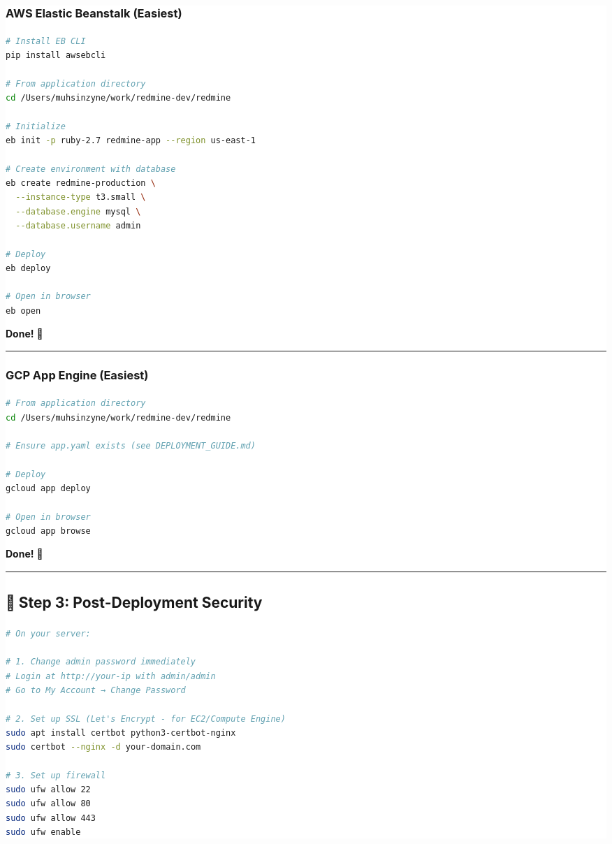 ### AWS Elastic Beanstalk (Easiest)

```bash
# Install EB CLI
pip install awsebcli

# From application directory
cd /Users/muhsinzyne/work/redmine-dev/redmine

# Initialize
eb init -p ruby-2.7 redmine-app --region us-east-1

# Create environment with database
eb create redmine-production \
  --instance-type t3.small \
  --database.engine mysql \
  --database.username admin

# Deploy
eb deploy

# Open in browser
eb open
```

**Done!** 🎉

---

### GCP App Engine (Easiest)

```bash
# From application directory
cd /Users/muhsinzyne/work/redmine-dev/redmine

# Ensure app.yaml exists (see DEPLOYMENT_GUIDE.md)

# Deploy
gcloud app deploy

# Open in browser
gcloud app browse
```

**Done!** 🎉

---

## 🔐 Step 3: Post-Deployment Security

```bash
# On your server:

# 1. Change admin password immediately
# Login at http://your-ip with admin/admin
# Go to My Account → Change Password

# 2. Set up SSL (Let's Encrypt - for EC2/Compute Engine)
sudo apt install certbot python3-certbot-nginx
sudo certbot --nginx -d your-domain.com

# 3. Set up firewall
sudo ufw allow 22
sudo ufw allow 80
sudo ufw allow 443
sudo ufw enable
```